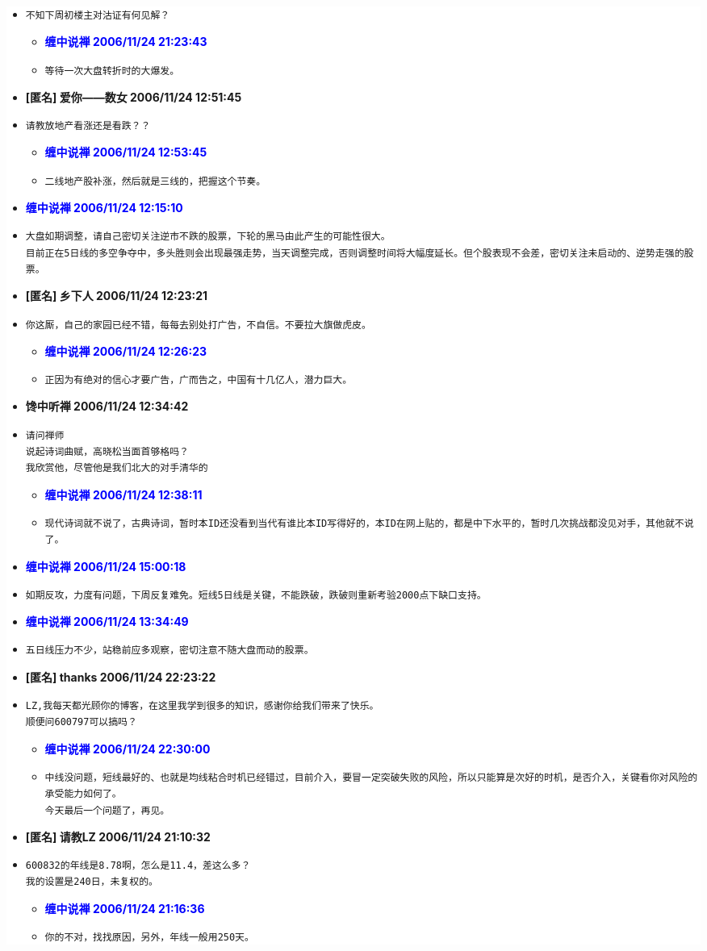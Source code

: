 - ```
  不知下周初楼主对沽证有何见解？ 
  ```
   - **<font color='blue'>缠中说禅 2006/11/24 21:23:43</font>**
   - ```
     等待一次大盘转折时的大爆发。
     ```
- **[匿名] 爱你――数女  2006/11/24 12:51:45**
- ```
  请教放地产看涨还是看跌？？ 
  ```
   - **<font color='blue'>缠中说禅 2006/11/24 12:53:45</font>**
   - ```
     二线地产股补涨，然后就是三线的，把握这个节奏。
     ```
- **<font color='blue'>缠中说禅 2006/11/24 12:15:10</font>**
- ```
  大盘如期调整，请自己密切关注逆市不跌的股票，下轮的黑马由此产生的可能性很大。
  目前正在5日线的多空争夺中，多头胜则会出现最强走势，当天调整完成，否则调整时间将大幅度延长。但个股表现不会差，密切关注未启动的、逆势走强的股票。
  ```
- **[匿名] 乡下人  2006/11/24 12:23:21**
- ```
  你这厮，自己的家园已经不错，每每去别处打广告，不自信。不要拉大旗做虎皮。 
  ```
   - **<font color='blue'>缠中说禅 2006/11/24 12:26:23</font>**
   - ```
     正因为有绝对的信心才要广告，广而告之，中国有十几亿人，潜力巨大。
     ```
- **馋中听禅  2006/11/24 12:34:42**
- ```
  请问禅师
  说起诗词曲赋，高晓松当面首够格吗？
  我欣赏他，尽管他是我们北大的对手清华的
  ```
   - **<font color='blue'>缠中说禅 2006/11/24 12:38:11</font>**
   - ```
     现代诗词就不说了，古典诗词，暂时本ID还没看到当代有谁比本ID写得好的，本ID在网上贴的，都是中下水平的，暂时几次挑战都没见对手，其他就不说了。
     ```
- **<font color='blue'>缠中说禅 2006/11/24 15:00:18</font>**
- ```
  如期反攻，力度有问题，下周反复难免。短线5日线是关键，不能跌破，跌破则重新考验2000点下缺口支持。
  ```
- **<font color='blue'>缠中说禅 2006/11/24 13:34:49</font>**
- ```
  五日线压力不少，站稳前应多观察，密切注意不随大盘而动的股票。
  ```
- **[匿名] thanks  2006/11/24 22:23:22**
- ```
  LZ,我每天都光顾你的博客，在这里我学到很多的知识，感谢你给我们带来了快乐。
  顺便问600797可以搞吗？ 
  ```
   - **<font color='blue'>缠中说禅 2006/11/24 22:30:00</font>**
   - ```
     中线没问题，短线最好的、也就是均线粘合时机已经错过，目前介入，要冒一定突破失败的风险，所以只能算是次好的时机，是否介入，关键看你对风险的承受能力如何了。
     今天最后一个问题了，再见。
     ```
- **[匿名] 请教LZ  2006/11/24 21:10:32**
- ```
  600832的年线是8.78啊，怎么是11.4，差这么多？
  我的设置是240日，未复权的。 
  ```
   - **<font color='blue'>缠中说禅 2006/11/24 21:16:36</font>**
   - ```
     你的不对，找找原因，另外，年线一般用250天。
     ```
  ```